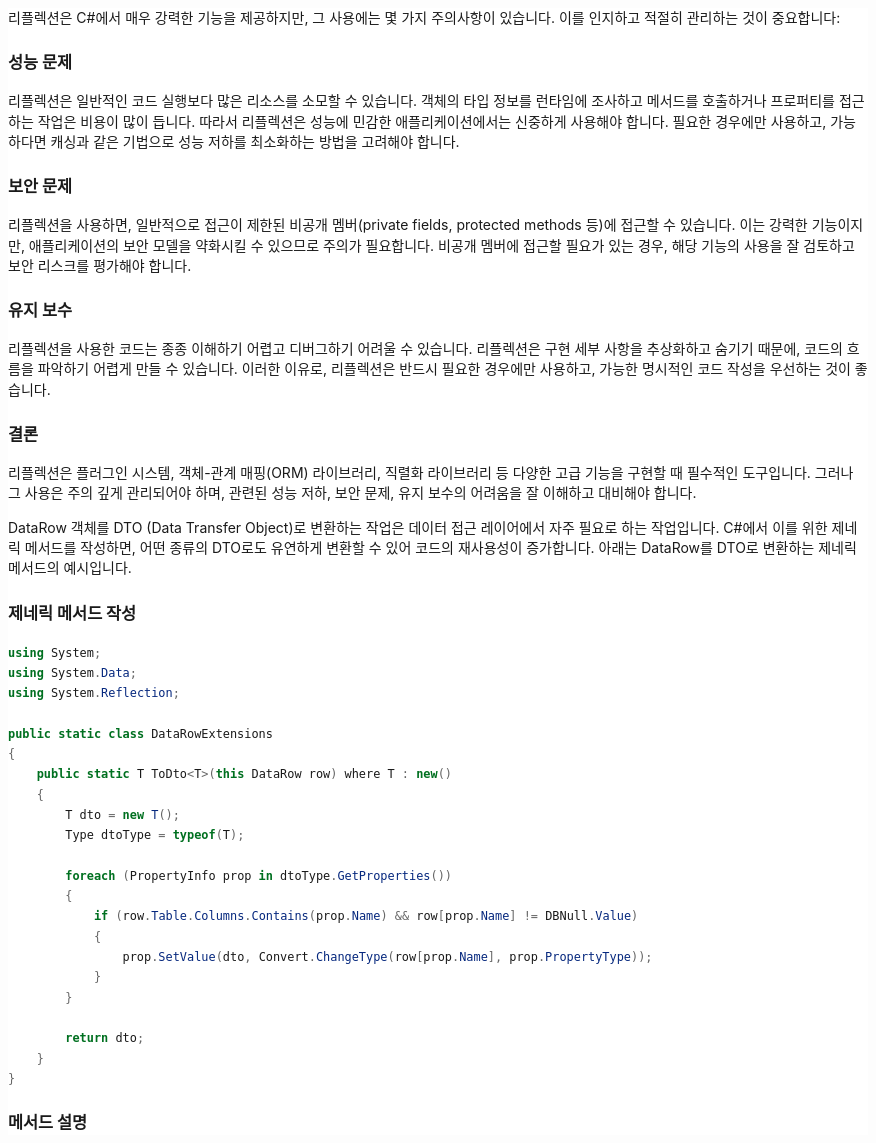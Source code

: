 리플렉션은 C#에서 매우 강력한 기능을 제공하지만, 그 사용에는 몇 가지 주의사항이 있습니다. 이를 인지하고 적절히 관리하는 것이 중요합니다:

### 성능 문제
리플렉션은 일반적인 코드 실행보다 많은 리소스를 소모할 수 있습니다. 객체의 타입 정보를 런타임에 조사하고 메서드를 호출하거나 프로퍼티를 접근하는 작업은 비용이 많이 듭니다. 따라서 리플렉션은 성능에 민감한 애플리케이션에서는 신중하게 사용해야 합니다. 필요한 경우에만 사용하고, 가능하다면 캐싱과 같은 기법으로 성능 저하를 최소화하는 방법을 고려해야 합니다.

### 보안 문제
리플렉션을 사용하면, 일반적으로 접근이 제한된 비공개 멤버(private fields, protected methods 등)에 접근할 수 있습니다. 이는 강력한 기능이지만, 애플리케이션의 보안 모델을 약화시킬 수 있으므로 주의가 필요합니다. 비공개 멤버에 접근할 필요가 있는 경우, 해당 기능의 사용을 잘 검토하고 보안 리스크를 평가해야 합니다.

### 유지 보수
리플렉션을 사용한 코드는 종종 이해하기 어렵고 디버그하기 어려울 수 있습니다. 리플렉션은 구현 세부 사항을 추상화하고 숨기기 때문에, 코드의 흐름을 파악하기 어렵게 만들 수 있습니다. 이러한 이유로, 리플렉션은 반드시 필요한 경우에만 사용하고, 가능한 명시적인 코드 작성을 우선하는 것이 좋습니다.

### 결론
리플렉션은 플러그인 시스템, 객체-관계 매핑(ORM) 라이브러리, 직렬화 라이브러리 등 다양한 고급 기능을 구현할 때 필수적인 도구입니다. 그러나 그 사용은 주의 깊게 관리되어야 하며, 관련된 성능 저하, 보안 문제, 유지 보수의 어려움을 잘 이해하고 대비해야 합니다.


DataRow 객체를 DTO (Data Transfer Object)로 변환하는 작업은 데이터 접근 레이어에서 자주 필요로 하는 작업입니다. C#에서 이를 위한 제네릭 메서드를 작성하면, 어떤 종류의 DTO로도 유연하게 변환할 수 있어 코드의 재사용성이 증가합니다. 아래는 DataRow를 DTO로 변환하는 제네릭 메서드의 예시입니다.

### 제네릭 메서드 작성

```csharp
using System;
using System.Data;
using System.Reflection;

public static class DataRowExtensions
{
    public static T ToDto<T>(this DataRow row) where T : new()
    {
        T dto = new T();
        Type dtoType = typeof(T);

        foreach (PropertyInfo prop in dtoType.GetProperties())
        {
            if (row.Table.Columns.Contains(prop.Name) && row[prop.Name] != DBNull.Value)
            {
                prop.SetValue(dto, Convert.ChangeType(row[prop.Name], prop.PropertyType));
            }
        }

        return dto;
    }
}
```

### 메서드 설명
